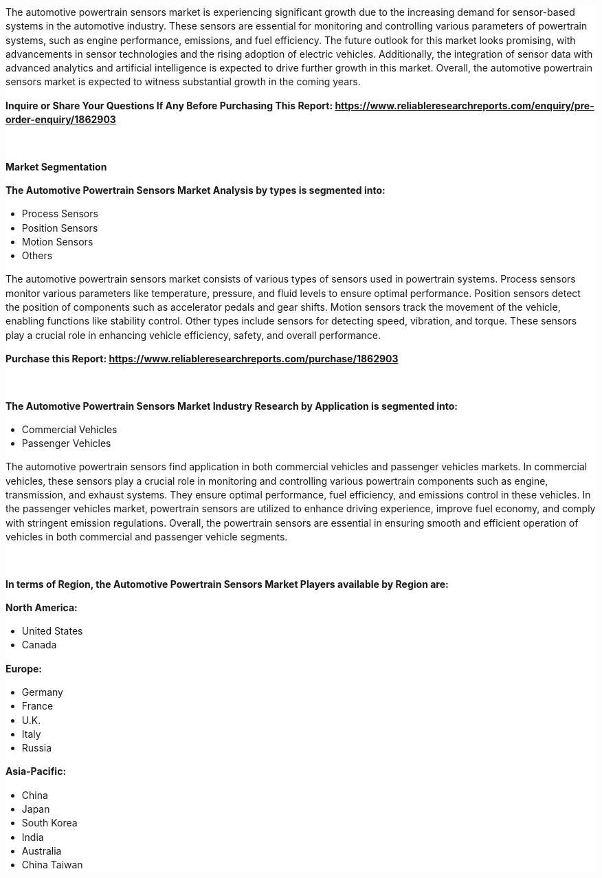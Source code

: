 <p><p>The automotive powertrain sensors market is experiencing significant growth due to the increasing demand for sensor-based systems in the automotive industry. These sensors are essential for monitoring and controlling various parameters of powertrain systems, such as engine performance, emissions, and fuel efficiency. The future outlook for this market looks promising, with advancements in sensor technologies and the rising adoption of electric vehicles. Additionally, the integration of sensor data with advanced analytics and artificial intelligence is expected to drive further growth in this market. Overall, the automotive powertrain sensors market is expected to witness substantial growth in the coming years.</p></p>
<p><strong>Inquire or Share Your Questions If Any Before Purchasing This Report: <a href="https://www.reliableresearchreports.com/enquiry/pre-order-enquiry/1862903">https://www.reliableresearchreports.com/enquiry/pre-order-enquiry/1862903</a></strong></p>
<p>&nbsp;</p>
<p><strong>Market Segmentation</strong></p>
<p><strong>The Automotive Powertrain Sensors Market Analysis by types is segmented into:</strong></p>
<p><ul><li>Process Sensors</li><li>Position Sensors</li><li>Motion Sensors</li><li>Others</li></ul></p>
<p><p>The automotive powertrain sensors market consists of various types of sensors used in powertrain systems. Process sensors monitor various parameters like temperature, pressure, and fluid levels to ensure optimal performance. Position sensors detect the position of components such as accelerator pedals and gear shifts. Motion sensors track the movement of the vehicle, enabling functions like stability control. Other types include sensors for detecting speed, vibration, and torque. These sensors play a crucial role in enhancing vehicle efficiency, safety, and overall performance.</p></p>
<p><strong>Purchase this Report:&nbsp;<a href="https://www.reliableresearchreports.com/purchase/1862903">https://www.reliableresearchreports.com/purchase/1862903</a></strong></p>
<p>&nbsp;</p>
<p><strong>The Automotive Powertrain Sensors Market Industry Research by Application is segmented into:</strong></p>
<p><ul><li>Commercial Vehicles</li><li>Passenger Vehicles</li></ul></p>
<p><p>The automotive powertrain sensors find application in both commercial vehicles and passenger vehicles markets. In commercial vehicles, these sensors play a crucial role in monitoring and controlling various powertrain components such as engine, transmission, and exhaust systems. They ensure optimal performance, fuel efficiency, and emissions control in these vehicles. In the passenger vehicles market, powertrain sensors are utilized to enhance driving experience, improve fuel economy, and comply with stringent emission regulations. Overall, the powertrain sensors are essential in ensuring smooth and efficient operation of vehicles in both commercial and passenger vehicle segments.</p></p>
<p>&nbsp;</p>
<p><strong>In terms of Region, the Automotive Powertrain Sensors Market Players available by Region are:</strong></p>
<p>
    <p> <strong> North America: </strong>
        <ul>
            <li>United States</li>
            <li>Canada</li>
        </ul>
        </p> 
    <p> <strong> Europe: </strong>
        <ul>
            <li>Germany</li>
            <li>France</li>
            <li>U.K.</li>
            <li>Italy</li>
            <li>Russia</li>
        </ul>
        </p> 
    <p> <strong> Asia-Pacific: </strong>
        <ul>
            <li>China</li>
            <li>Japan</li>
            <li>South Korea</li>
            <li>India</li>
            <li>Australia</li>
            <li>China Taiwan</li>